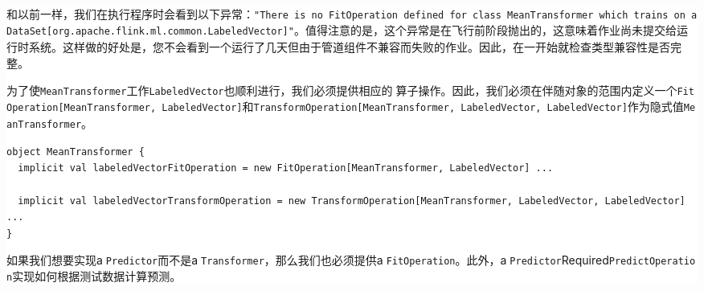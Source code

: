 

和以前一样，我们在执行程序时会看到以下异常：`"There is no FitOperation defined for class MeanTransformer which trains on a DataSet[org.apache.flink.ml.common.LabeledVector]"`。值得注意的是，这个异常是在飞行前阶段抛出的，这意味着作业尚未提交给运行时系统。这样做的好处是，您不会看到一个运行了几天但由于管道组件不兼容而失败的作业。因此，在一开始就检查类型兼容性是否完整。

为了使`MeanTransformer`工作`LabeledVector`也顺利进行，我们必须提供相应的 算子操作。因此，我们必须在伴随对象的范围内定义一个`FitOperation[MeanTransformer, LabeledVector]`和`TransformOperation[MeanTransformer, LabeledVector, LabeledVector]`作为隐式值`MeanTransformer`。



```
object MeanTransformer {
  implicit val labeledVectorFitOperation = new FitOperation[MeanTransformer, LabeledVector] ...

  implicit val labeledVectorTransformOperation = new TransformOperation[MeanTransformer, LabeledVector, LabeledVector] ...
}
```



如果我们想要实现a `Predictor`而不是a `Transformer`，那么我们也必须提供a `FitOperation`。此外，a `Predictor`Required`PredictOperation`实现如何根据测试数据计算预测。

